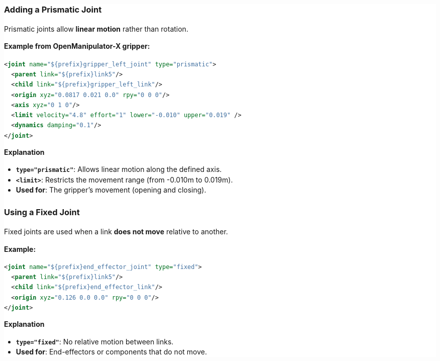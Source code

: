 
### Adding a Prismatic Joint
Prismatic joints allow **linear motion** rather than rotation.  

**Example from OpenManipulator-X gripper:**
```xml
<joint name="${prefix}gripper_left_joint" type="prismatic">
  <parent link="${prefix}link5"/>
  <child link="${prefix}gripper_left_link"/>
  <origin xyz="0.0817 0.021 0.0" rpy="0 0 0"/>
  <axis xyz="0 1 0"/>
  <limit velocity="4.8" effort="1" lower="-0.010" upper="0.019" />
  <dynamics damping="0.1"/>
</joint>
```
**Explanation**
- **`type="prismatic"`**: Allows linear motion along the defined axis.  
- **`<limit>`**: Restricts the movement range (from -0.010m to 0.019m).  
- **Used for**: The gripper’s movement (opening and closing).  


### Using a Fixed Joint  
Fixed joints are used when a link **does not move** relative to another.  

**Example:**
```xml
<joint name="${prefix}end_effector_joint" type="fixed">
  <parent link="${prefix}link5"/>
  <child link="${prefix}end_effector_link"/>
  <origin xyz="0.126 0.0 0.0" rpy="0 0 0"/>
</joint>
```
**Explanation**
- **`type="fixed"`**: No relative motion between links.  
- **Used for**: End-effectors or components that do not move.  

